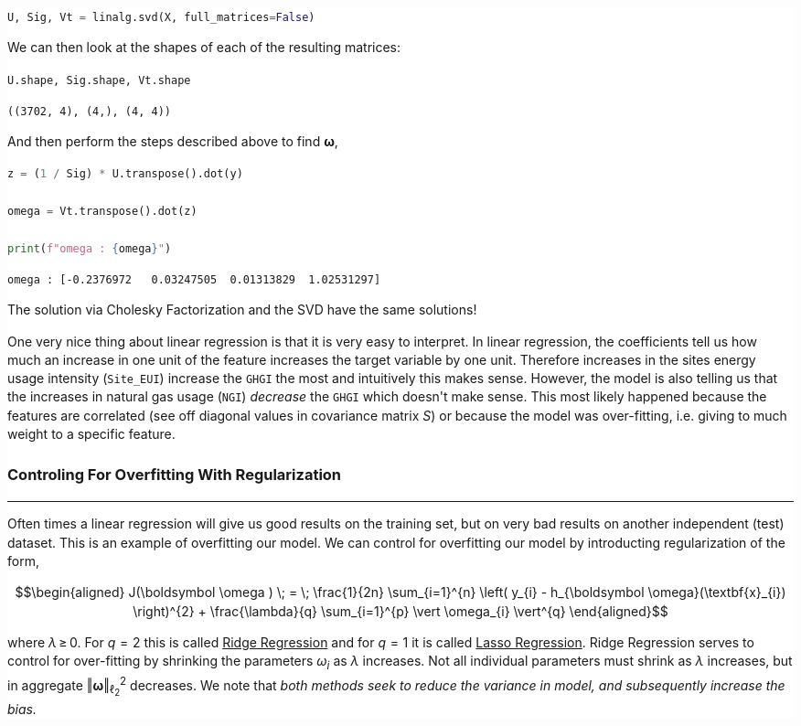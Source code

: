 
```python
U, Sig, Vt = linalg.svd(X, full_matrices=False)
```

We can then look at the shapes of each of the resulting matrices:


```python
U.shape, Sig.shape, Vt.shape
```




    ((3702, 4), (4,), (4, 4))



And then perform the steps described above to find $\boldsymbol \omega$,


```python
z = (1 / Sig) * U.transpose().dot(y)

omega = Vt.transpose().dot(z)

print(f"omega : {omega}")
```

    omega : [-0.2376972   0.03247505  0.01313829  1.02531297]


The solution via Cholesky Factorization and the SVD have the same solutions!

One very nice thing about linear regression is that it is very easy to interpret. In linear regression, the coefficients tell us how much an increase in one unit of the feature increases the target variable by one unit.  Therefore increases in the sites energy usage intensity (`Site_EUI`) increase the `GHGI` the most and intuitively this makes sense.  However, the model is also telling us that the increases in natural gas usage (`NGI`) *decrease* the `GHGI` which doesn't make sense. This most likely happened because the features are correlated (see off diagonal values in covariance matrix $S$) or because the model was over-fitting, i.e. giving to much weight to a specific feature.

### Controling For Overfitting With Regularization
----------------------------
Often times a linear regression will give us good results on the training set, but on very bad results on another independent (test) dataset.  This is an example of overfitting our model.  We can control for overfitting our model by introducting regularization of the form,

$$\begin{aligned}
J(\boldsymbol \omega )
 \; = \; 
 \frac{1}{2n} \sum_{i=1}^{n} \left( y_{i} -  h_{\boldsymbol \omega}(\textbf{x}_{i}) \right)^{2}   + \frac{\lambda}{q} \sum_{i=1}^{p} \vert \omega_{i} \vert^{q}
\end{aligned}$$

where $\lambda \, \geq \, 0$.  For $q=2$ this is called [Ridge Regression](https://en.wikipedia.org/wiki/Tikhonov_regularization) and for $q=1$ it is called [Lasso Regression](https://en.wikipedia.org/wiki/Lasso_(statistics)). Ridge Regression serves to control for over-fitting by shrinking the parameters $\omega_{i}$ as $\lambda$ increases.  Not all individual parameters must shrink as $\lambda$ increases, but in aggregate $\Vert \boldsymbol \omega \Vert^{2}_{\ell_2}$ decreases. We note that *both methods seek to reduce the variance in model, and subsequently increase the bias.*
